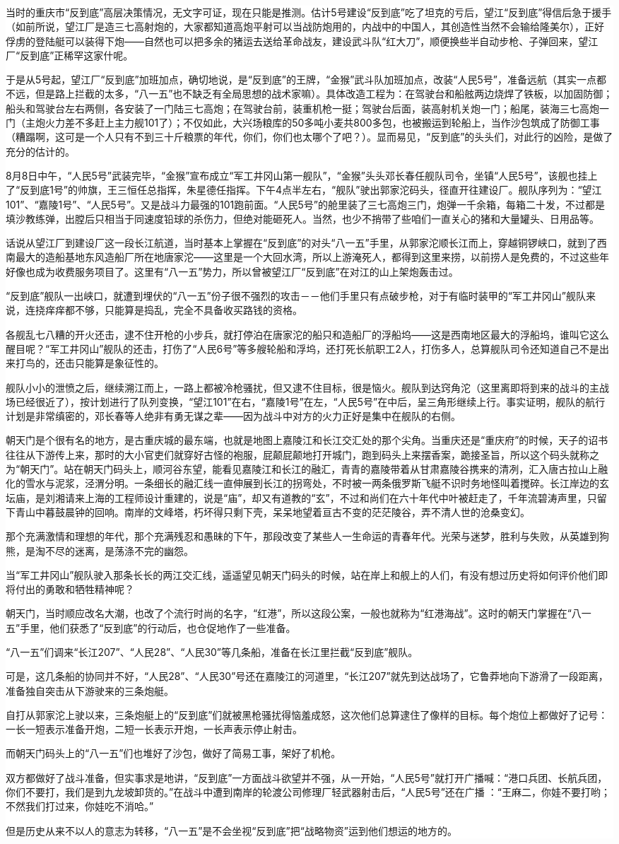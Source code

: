   当时的重庆市“反到底”高层决策情况，无文字可证，现在只能是推测。估计5号建设“反到底”吃了坦克的亏后，望江“反到底”得信后急于援手（如前所说，望江厂是造三七高射炮的，大家都知道高炮平射可以当战防炮用的，内战中的中国人，其创造性当然不会输给隆美尔），正好俘虏的登陆艇可以装得下炮——自然也可以把多余的猪运去送给革命战友，建设武斗队“红大刀”，顺便换些半自动步枪、子弹回来，望江厂“反到底”正稀罕这家什呢。
 </p>
<p>
  于是从5号起，望江厂“反到底”加班加点，确切地说，是“反到底”的王牌，“金猴”武斗队加班加点，改装“人民5号”，准备远航（其实一点都不远，但是路上拦截的太多，“八一五”也不缺乏有全局思想的战术家嘛）。具体改造工程为：在驾驶台和船舷两边烧焊了铁板，以加固防御；船头和驾驶台左右两侧，各安装了一门陆三七高炮；在驾驶台前，装重机枪一挺；驾驶台后面，装高射机关炮一门；船尾，装海三七高炮一门（主炮火力差不多赶上主力舰101了）；不仅如此，大兴场粮库的50多吨小麦共800多包，也被搬运到轮船上，当作沙包筑成了防御工事（糟蹋啊，这可是一个人只有不到三十斤粮票的年代，你们，你们也太哪个了吧？）。显而易见，“反到底”的头头们，对此行的凶险，是做了充分的估计的。
 </p>
<p>
  8月8日中午，“人民5号”武装完毕，“金猴”宣布成立“军工井冈山第一舰队”，“金猴”头头邓长春任舰队司令，坐镇“人民5号”，该舰也挂上了“反到底1号”的帅旗，王三恒任总指挥，朱星德任指挥。下午4点半左右，“舰队”驶出郭家沱码头，径直开往建设厂。舰队序列为：“望江101”、“嘉陵1号”、“人民5号”。又是战斗力最强的101跑前面。“人民5号”的舱里装了三七高炮三门，炮弹一千余箱，每箱二十发，不过都是填沙教练弹，出膛后只相当于同速度铅球的杀伤力，但绝对能砸死人。当然，也少不捎带了些咱们一直关心的猪和大量罐头、日用品等。
 </p>
<p>
  话说从望江厂到建设厂这一段长江航道，当时基本上掌握在“反到底”的对头“八一五”手里，从郭家沱顺长江而上，穿越铜锣峡口，就到了西南最大的造船基地东风造船厂所在地唐家沱——这里是一个大回水湾，所以上游淹死人，都得到这里来捞，以前捞人是免费的，不过这些年好像也成为收费服务项目了。这里有“八一五”势力，所以曾被望江厂“反到底”在对江的山上架炮轰击过。
 </p>
<p>
  “反到底”舰队一出峡口，就遭到埋伏的“八一五”份子很不强烈的攻击－－他们手里只有点破步枪，对于有临时装甲的“军工井冈山”舰队来说，连挠痒痒都不够，只能算是捣乱，完全不具备收买路钱的资格。
 </p>
<p>
  各舰乱七八糟的开火还击，逮不住开枪的小步兵，就打停泊在唐家沱的船只和造船厂的浮船坞——这是西南地区最大的浮船坞，谁叫它这么醒目呢？“军工井冈山”舰队的还击，打伤了“人民6号”等多艘轮船和浮坞，还打死长航职工2人，打伤多人，总算舰队司令还知道自己不是出来打鸟的，还击只能算是象征性的。
 </p>
<p>
  舰队小小的泄愤之后，继续溯江而上，一路上都被冷枪骚扰，但又逮不住目标，很是恼火。舰队到达窍角沱（这里离即将到来的战斗的主战场已经很近了），按计划进行了队列变换，“望江101”在右，“嘉陵1号”在左，“人民5号”在中后，呈三角形继续上行。事实证明，舰队的航行计划是非常缜密的，邓长春等人绝非有勇无谋之辈——因为战斗中对方的火力正好是集中在舰队的右侧。
 </p>
<p>
  朝天门是个很有名的地方，是古重庆城的最东端，也就是地图上嘉陵江和长江交汇处的那个尖角。当重庆还是“重庆府”的时候，天子的诏书往往从下游传上来，那时的大小官吏们就穿好古怪的袍服，屁颠屁颠地打开城门，跑到码头上来摆香案，跪接圣旨，所以这个码头就称之为“朝天门”。站在朝天门码头上，顺河谷东望，能看见嘉陵江和长江的融汇，青青的嘉陵带着从甘肃嘉陵谷携来的清冽，汇入唐古拉山上融化的雪水与泥浆，泾渭分明。一条细长的融汇线一直伸展到长江的拐弯处，不时被一两条俄罗斯飞艇不识时务地怪叫着搅碎。长江岸边的玄坛庙，是刘湘请来上海的工程师设计重建的，说是“庙”，却又有道教的“玄”，不过和尚们在六十年代中叶被赶走了，千年流碧涛声里，只留下青山中暮鼓晨钟的回响。南岸的文峰塔，朽坏得只剩下壳，呆呆地望着亘古不变的茫茫陵谷，弄不清人世的沧桑变幻。
 </p>
<p>
  那个充满激情和理想的年代，那个充满残忍和愚昧的下午，那段改变了某些人一生命运的青春年代。光荣与迷梦，胜利与失败，从英雄到狗熊，是淘不尽的迷离，是荡涤不完的幽怨。
 </p>
<p>
  当“军工井冈山”舰队驶入那条长长的两江交汇线，遥遥望见朝天门码头的时候，站在岸上和舰上的人们，有没有想过历史将如何评价他们即将付出的勇敢和牺牲精神呢？
 </p>
<p>
  朝天门，当时顺应改名大潮，也改了个流行时尚的名字，“红港”，所以这段公案，一般也就称为“红港海战”。这时的朝天门掌握在“八一五”手里，他们获悉了“反到底”的行动后，也仓促地作了一些准备。
 </p>
<p>
  “八一五”们调来“长江207”、“人民28”、“人民30”等几条船，准备在长江里拦截“反到底”舰队。
 </p>
<p>
  可是，这几条船的协同并不好，“人民28”、“人民30”号还在嘉陵江的河道里，“长江207”就先到达战场了，它鲁莽地向下游滑了一段距离，准备独自突击从下游驶来的三条炮艇。
 </p>
<p>
  自打从郭家沱上驶以来，三条炮艇上的“反到底”们就被黑枪骚扰得恼羞成怒，这次他们总算逮住了像样的目标。每个炮位上都做好了记号：一长一短表示准备开炮，二短一长表示开炮，一长声表示停止射击。
 </p>
<p>
  而朝天门码头上的“八一五”们也堆好了沙包，做好了简易工事，架好了机枪。
 </p>
<p>
  双方都做好了战斗准备，但实事求是地讲，“反到底”一方面战斗欲望并不强，从一开始，“人民5号”就打开广播喊：“港口兵团、长航兵团，你们不要打，我们是到九龙坡卸货的。”在战斗中遭到南岸的轮渡公司修理厂轻武器射击后，“人民5号”还在广播 ：“王麻二，你娃不要打哟；不然我们打过来，你娃吃不消哈。”
 </p>
<p>
  但是历史从来不以人的意志为转移，“八一五”是不会坐视“反到底”把“战略物资”运到他们想运的地方的。
 </p>